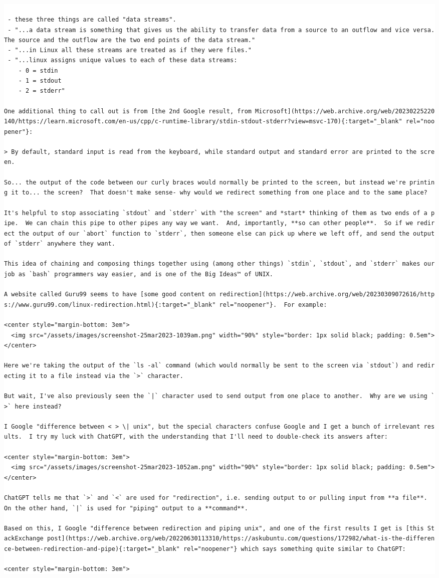 ```

 - these three things are called "data streams".
 - "...a data stream is something that gives us the ability to transfer data from a source to an outflow and vice versa. The source and the outflow are the two end points of the data stream."
 - "...in Linux all these streams are treated as if they were files."
 - "...linux assigns unique values to each of these data streams:
    - 0 = stdin
    - 1 = stdout
    - 2 = stderr"

One additional thing to call out is from [the 2nd Google result, from Microsoft](https://web.archive.org/web/20230225220140/https://learn.microsoft.com/en-us/cpp/c-runtime-library/stdin-stdout-stderr?view=msvc-170){:target="_blank" rel="noopener"}:

> By default, standard input is read from the keyboard, while standard output and standard error are printed to the screen.

So... the output of the code between our curly braces would normally be printed to the screen, but instead we're printing it to... the screen?  That doesn't make sense- why would we redirect something from one place and to the same place?

It's helpful to stop associating `stdout` and `stderr` with "the screen" and *start* thinking of them as two ends of a pipe.  We can chain this pipe to other pipes any way we want.  And, importantly, **so can other people**.  So if we redirect the output of our `abort` function to `stderr`, then someone else can pick up where we left off, and send the output of `stderr` anywhere they want.

This idea of chaining and composing things together using (among other things) `stdin`, `stdout`, and `stderr` makes our job as `bash` programmers way easier, and is one of the Big Ideas™ of UNIX.

A website called Guru99 seems to have [some good content on redirection](https://web.archive.org/web/20230309072616/https://www.guru99.com/linux-redirection.html){:target="_blank" rel="noopener"}.  For example:

<center style="margin-bottom: 3em">
  <img src="/assets/images/screenshot-25mar2023-1039am.png" width="90%" style="border: 1px solid black; padding: 0.5em">
</center>

Here we're taking the output of the `ls -al` command (which would normally be sent to the screen via `stdout`) and redirecting it to a file instead via the `>` character.

But wait, I've also previously seen the `|` character used to send output from one place to another.  Why are we using `>` here instead?

I Google "difference between < > \| unix", but the special characters confuse Google and I get a bunch of irrelevant results.  I try my luck with ChatGPT, with the understanding that I'll need to double-check its answers after:

<center style="margin-bottom: 3em">
  <img src="/assets/images/screenshot-25mar2023-1052am.png" width="90%" style="border: 1px solid black; padding: 0.5em">
</center>

ChatGPT tells me that `>` and `<` are used for "redirection", i.e. sending output to or pulling input from **a file**.  On the other hand, `|` is used for "piping" output to a **command**.

Based on this, I Google "difference between redirection and piping unix", and one of the first results I get is [this StackExchange post](https://web.archive.org/web/20220630113310/https://askubuntu.com/questions/172982/what-is-the-difference-between-redirection-and-pipe){:target="_blank" rel="noopener"} which says something quite similar to ChatGPT:

<center style="margin-bottom: 3em">
```